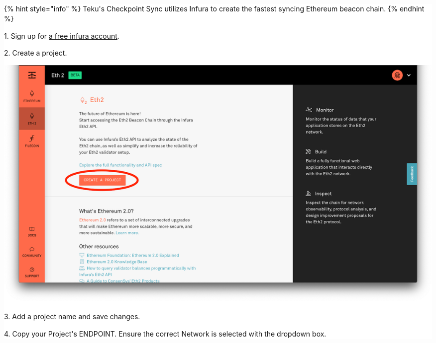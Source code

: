 {% hint style="info" %}
Teku's Checkpoint Sync utilizes Infura to create the fastest syncing Ethereum beacon chain.
{% endhint %}

1\. Sign up for [a free infura account](https://infura.io/register).

2\. Create a project.

![](../../.gitbook/assets/inf1.png)

3\. Add a project name and save changes. 

4\. Copy your Project's ENDPOINT. Ensure the correct Network is selected with the dropdown box.
